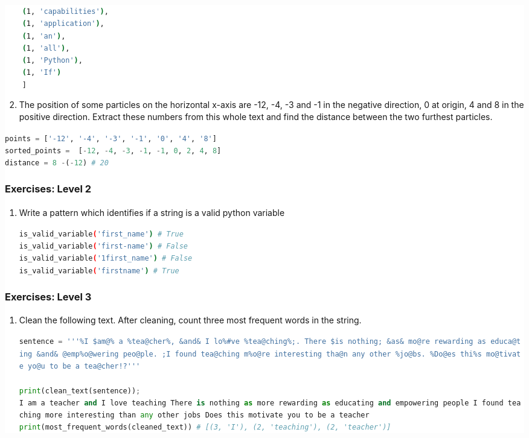 ```sh
    (1, 'capabilities'),
    (1, 'application'),
    (1, 'an'),
    (1, 'all'),
    (1, 'Python'),
    (1, 'If')
    ]
```

2. The position of some particles on the horizontal x-axis are -12, -4, -3 and -1 in the negative direction, 0 at origin, 4 and 8 in the positive direction. Extract these numbers from this whole text and find the distance between the two furthest particles.

```py
points = ['-12', '-4', '-3', '-1', '0', '4', '8']
sorted_points =  [-12, -4, -3, -1, -1, 0, 2, 4, 8]
distance = 8 -(-12) # 20
```

### Exercises: Level 2

1. Write a pattern which identifies if a string is a valid python variable

    ```sh
    is_valid_variable('first_name') # True
    is_valid_variable('first-name') # False
    is_valid_variable('1first_name') # False
    is_valid_variable('firstname') # True
    ```

### Exercises: Level 3

1. Clean the following text. After cleaning, count three most frequent words in the string.

    ```py
    sentence = '''%I $am@% a %tea@cher%, &and& I lo%#ve %tea@ching%;. There $is nothing; &as& mo@re rewarding as educa@ting &and& @emp%o@wering peo@ple. ;I found tea@ching m%o@re interesting tha@n any other %jo@bs. %Do@es thi%s mo@tivate yo@u to be a tea@cher!?'''

    print(clean_text(sentence));
    I am a teacher and I love teaching There is nothing as more rewarding as educating and empowering people I found teaching more interesting than any other jobs Does this motivate you to be a teacher
    print(most_frequent_words(cleaned_text)) # [(3, 'I'), (2, 'teaching'), (2, 'teacher')]
    ```


